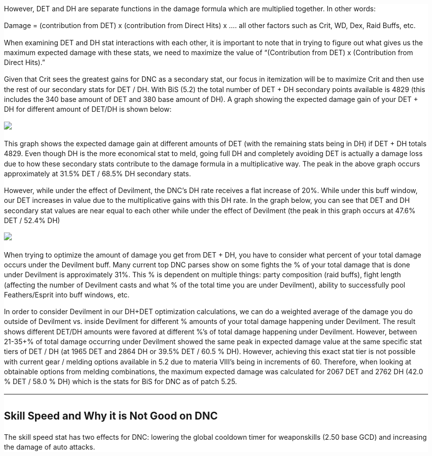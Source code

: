 However, DET and DH are separate functions in the damage formula which are multiplied together. In other words:

Damage = (contribution from DET) x (contribution from Direct Hits) x …. all other factors such as Crit, WD, Dex, Raid Buffs, etc.

When examining DET and DH stat interactions with each other, it is important to note that in trying to figure out what gives us the maximum expected damage with these stats, we need to maximize the value of “(Contribution from DET) x (Contribution from Direct Hits).”

Given that Crit sees the greatest gains for DNC as a secondary stat, our focus in itemization will be to maximize Crit and then use the rest of our secondary stats for DET / DH. With BiS (5.2) the total number of DET + DH secondary points available is 4829 (this includes the 340 base amount of DET and 380 base amount of DH). A graph showing the expected damage gain of your DET + DH for different amount of DET/DH is shown below:

![](https://cdn.discordapp.com/attachments/752334526449057853/897228568663298108/unknown.png)

This graph shows the expected damage gain at different amounts of DET (with the remaining stats being in DH) if DET + DH totals 4829. Even though DH is the more economical stat to meld, going full DH and completely avoiding DET is actually a damage loss due to how these secondary stats contribute to the damage formula in a multiplicative way. The peak in the above graph occurs approximately at 31.5% DET / 68.5% DH secondary stats.

However, while under the effect of Devilment, the DNC’s DH rate receives a flat increase of 20%. While under this buff window, our DET increases in value due to the multiplicative gains with this DH rate. In the graph below, you can see that DET and DH secondary stat values are near equal to each other while under the effect of Devilment (the peak in this graph occurs at 47.6% DET / 52.4% DH)

![](https://cdn.discordapp.com/attachments/752334526449057853/897228668747780096/unknown.png)

When trying to optimize the amount of damage you get from DET + DH, you have to consider what percent of your total damage occurs under the Devilment buff. Many current top DNC parses show on some fights the % of your total damage that is done under Devilment is approximately 31%. This % is dependent on multiple things: party composition (raid buffs), fight length (affecting the number of Devilment casts and what % of the total time you are under Devilment), ability to successfully pool Feathers/Esprit into buff windows, etc.

In order to consider Devilment in our DH+DET optimization calculations, we can do a weighted average of the damage you do outside of Devilment vs. inside Devilment for different % amounts of your total damage happening under Devilment. The result shows different DET/DH amounts were favored at different %’s of total damage happening under Devilment. However, between 21-35+% of total damage occurring under Devilment showed the same peak in expected damage value at the same specific stat tiers of DET / DH (at 1965 DET and 2864 DH or 39.5% DET / 60.5 % DH). However, achieving this exact stat tier is not possible with current gear / melding options available in 5.2 due to materia VIII’s being in increments of 60. Therefore, when looking at obtainable options from melding combinations, the maximum expected damage was calculated for 2067 DET and 2762 DH (42.0 % DET / 58.0 % DH) which is the stats for BiS for DNC as of patch 5.25.

- - -

## Skill Speed and Why it is Not Good on DNC

The skill speed stat has two effects for DNC: lowering the global cooldown timer for weaponskills (2.50 base GCD) and increasing the damage of auto attacks.
